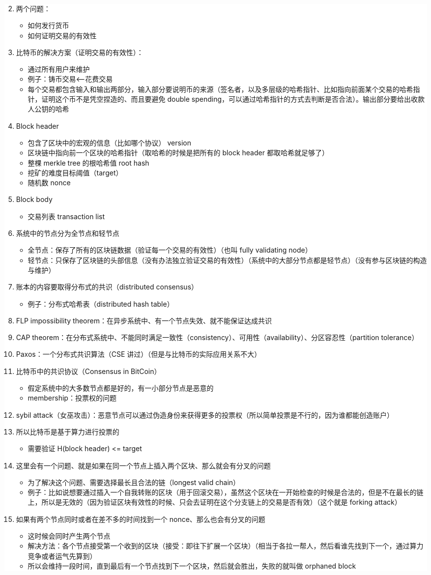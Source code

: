 2. 两个问题：

   - 如何发行货币
   - 如何证明交易的有效性

3. 比特币的解决方案（证明交易的有效性）：

   - 通过所有用户来维护
   - 例子：铸币交易<--花费交易
   - 每个交易都包含输入和输出两部分，输入部分要说明币的来源（签名者，以及多层级的哈希指针、比如指向前面某个交易的哈希指针，证明这个币不是凭空捏造的、而且要避免 double spending，可以通过哈希指针的方式去判断是否合法）。输出部分要给出收款人公钥的哈希

4. Block header

   - 包含了区块中的宏观的信息（比如哪个协议） version
   - 区块链中指向前一个区块的哈希指针（取哈希的时候是把所有的 block header 都取哈希就足够了）
   - 整棵 merkle tree 的根哈希值 root hash
   - 挖矿的难度目标阈值（target）
   - 随机数 nonce

5. Block body

   - 交易列表 transaction list

6. 系统中的节点分为全节点和轻节点

   - 全节点：保存了所有的区块链数据（验证每一个交易的有效性）（也叫 fully validating node）
   - 轻节点：只保存了区块链的头部信息（没有办法独立验证交易的有效性）（系统中的大部分节点都是轻节点）（没有参与区块链的构造与维护）

7. 账本的内容要取得分布式的共识（distributed consensus）

   - 例子：分布式哈希表（distributed hash table）

8. FLP impossibility theorem：在异步系统中、有一个节点失效、就不能保证达成共识

9. CAP theorem：在分布式系统中、不能同时满足一致性（consistency）、可用性（availability）、分区容忍性（partition tolerance）

10. Paxos：一个分布式共识算法（CSE 讲过）（但是与比特币的实际应用关系不大）

11. 比特币中的共识协议（Consensus in BitCoin）

    - 假定系统中的大多数节点都是好的，有一小部分节点是恶意的
    - membership：投票权的问题

12. sybil attack（女巫攻击）：恶意节点可以通过伪造身份来获得更多的投票权（所以简单投票是不行的，因为谁都能创造账户）

13. 所以比特币是基于算力进行投票的

    - 需要验证 H(block header) <= target

14. 这里会有一个问题、就是如果在同一个节点上插入两个区块、那么就会有分叉的问题

    - 为了解决这个问题、需要选择最长且合法的链（longest valid chain）
    - 例子：比如说想要通过插入一个自我转账的区块（用于回滚交易），虽然这个区块在一开始检查的时候是合法的，但是不在最长的链上，所以是无效的（因为验证区块有效性的时候、只会去证明在这个分支链上的交易是否有效）（这个就是 forking attack）

15. 如果有两个节点同时或者在差不多的时间找到一个 nonce、那么也会有分叉的问题

    - 这时候会同时产生两个节点
    - 解决方法：各个节点接受第一个收到的区块（接受：即往下扩展一个区块）（相当于各拉一帮人，然后看谁先找到下一个，通过算力竞争或者运气先算到）
    - 所以会维持一段时间，直到最后有一个节点找到下一个区块，然后就会胜出，失败的就叫做 orphaned block
